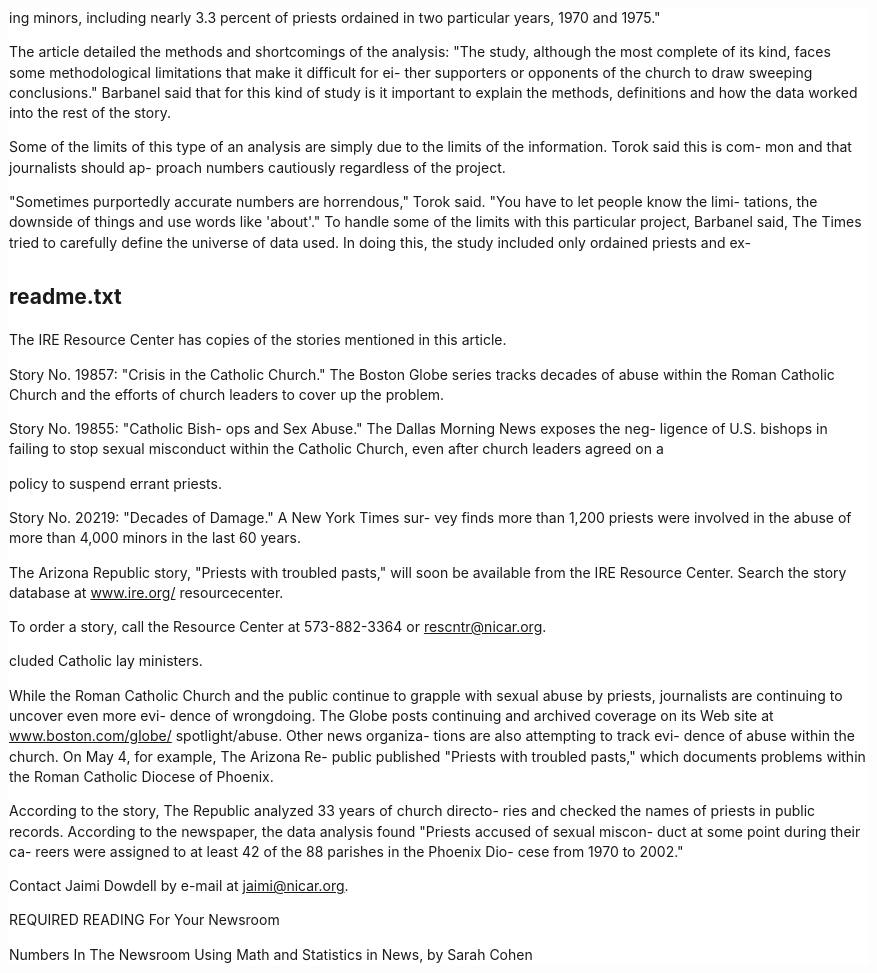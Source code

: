ing minors, including nearly 3.3 percent of priests ordained in two particular years, 1970 and 1975." 

The article detailed the methods and shortcomings of the analysis: "The study, although the most complete of its kind, faces some methodological limitations that make it difficult for ei- ther supporters or opponents of the church to draw sweeping conclusions." Barbanel said that for this kind of study is it important to explain the methods, definitions and how the data worked into the rest of the story. 

Some of the limits of this type of an analysis are simply due to the limits of the information. Torok said this is com- mon and that journalists should ap- proach numbers cautiously regardless of the project. 

"Sometimes purportedly accurate numbers are horrendous," Torok said. "You have to let people know the limi- tations, the downside of things and use words like 'about'." To handle some of the limits with this particular project, Barbanel said, The Times tried to carefully define the universe of data used. In doing this, the study included only ordained priests and ex- 

## readme.txt 

The IRE Resource Center has copies of the stories mentioned in this article. 

Story No. 19857: "Crisis in the Catholic Church." The Boston Globe series tracks decades of abuse within the Roman Catholic Church and the efforts of church leaders to cover up the problem. 

Story No. 19855: "Catholic Bish- ops and Sex Abuse." The Dallas Morning News exposes the neg- ligence of U.S. bishops in failing to stop sexual misconduct within the Catholic Church, even after church leaders agreed on a 

policy to suspend errant priests. 

Story No. 20219: "Decades of Damage." A New York Times sur- vey finds more than 1,200 priests were involved in the abuse of more than 4,000 minors in the last 60 years. 

The Arizona Republic story, "Priests with troubled pasts," will soon be available from the IRE Resource Center. Search the story database at www.ire.org/ resourcecenter. 

To order a story, call the Resource Center at 573-882-3364 or rescntr@nicar.org. 

cluded Catholic lay ministers. 

While the Roman Catholic Church and the public continue to grapple with sexual abuse by priests, journalists are continuing to uncover even more evi- dence of wrongdoing. The Globe posts continuing and archived coverage on its Web site at www.boston.com/globe/ spotlight/abuse. Other news organiza- tions are also attempting to track evi- dence of abuse within the church. On May 4, for example, The Arizona Re- public published "Priests with troubled pasts," which documents problems within the Roman Catholic Diocese of Phoenix. 

According to the story, The Republic analyzed 33 years of church directo- ries and checked the names of priests in public records. According to the newspaper, the data analysis found "Priests accused of sexual miscon- duct at some point during their ca- reers were assigned to at least 42 of the 88 parishes in the Phoenix Dio- cese from 1970 to 2002." 

Contact Jaimi Dowdell by e-mail at jaimi@nicar.org. 

REQUIRED READING For Your Newsroom 

Numbers In The Newsroom Using Math and Statistics in News, by Sarah Cohen 
